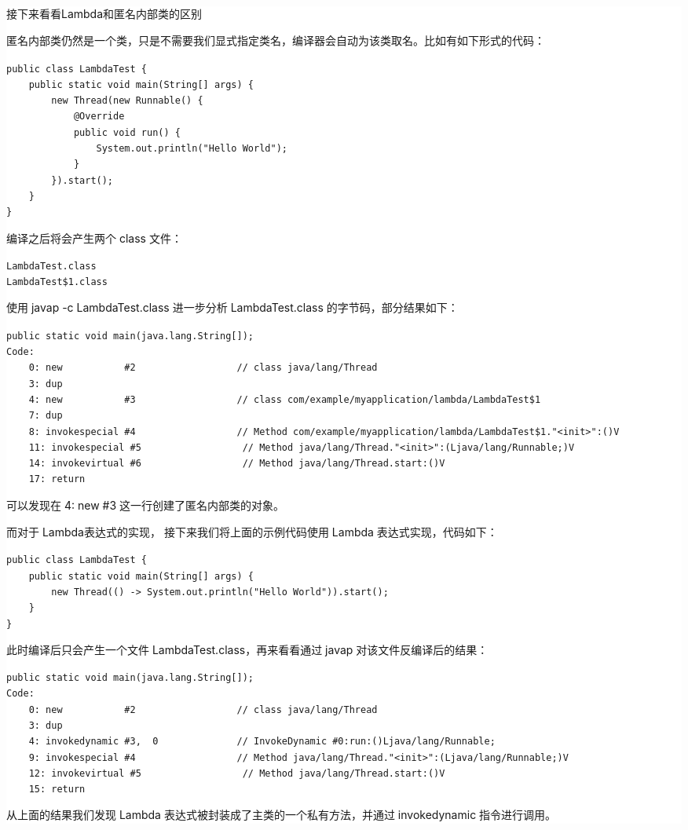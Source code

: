 接下来看看Lambda和匿名内部类的区别

匿名内部类仍然是一个类，只是不需要我们显式指定类名，编译器会自动为该类取名。比如有如下形式的代码：

    public class LambdaTest {
        public static void main(String[] args) {
            new Thread(new Runnable() {
                @Override
                public void run() {
                    System.out.println("Hello World");
                }
            }).start();
        }
    }

编译之后将会产生两个 class 文件：

    LambdaTest.class
    LambdaTest$1.class

使用 javap -c LambdaTest.class 进一步分析 LambdaTest.class 的字节码，部分结果如下：

    public static void main(java.lang.String[]);
    Code:
        0: new           #2                  // class java/lang/Thread
        3: dup
        4: new           #3                  // class com/example/myapplication/lambda/LambdaTest$1
        7: dup
        8: invokespecial #4                  // Method com/example/myapplication/lambda/LambdaTest$1."<init>":()V
        11: invokespecial #5                  // Method java/lang/Thread."<init>":(Ljava/lang/Runnable;)V
        14: invokevirtual #6                  // Method java/lang/Thread.start:()V
        17: return

可以发现在 4: new #3 这一行创建了匿名内部类的对象。

而对于 Lambda表达式的实现， 接下来我们将上面的示例代码使用 Lambda 表达式实现，代码如下：

    public class LambdaTest {
        public static void main(String[] args) {
            new Thread(() -> System.out.println("Hello World")).start();
        }
    }

此时编译后只会产生一个文件 LambdaTest.class，再来看看通过 javap 对该文件反编译后的结果：

    public static void main(java.lang.String[]);
    Code:
        0: new           #2                  // class java/lang/Thread
        3: dup
        4: invokedynamic #3,  0              // InvokeDynamic #0:run:()Ljava/lang/Runnable;
        9: invokespecial #4                  // Method java/lang/Thread."<init>":(Ljava/lang/Runnable;)V
        12: invokevirtual #5                  // Method java/lang/Thread.start:()V
        15: return

从上面的结果我们发现 Lambda 表达式被封装成了主类的一个私有方法，并通过 invokedynamic 指令进行调用。
